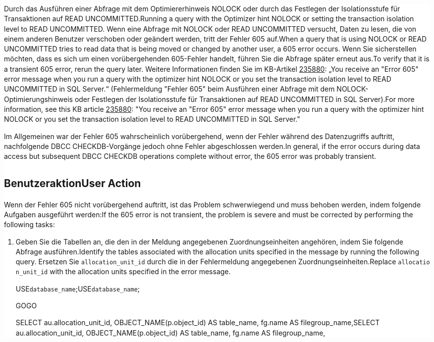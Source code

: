  <span data-ttu-id="9807e-131">Durch das Ausführen einer Abfrage mit dem Optimiererhinweis NOLOCK oder durch das Festlegen der Isolationsstufe für Transaktionen auf READ UNCOMMITTED.</span><span class="sxs-lookup"><span data-stu-id="9807e-131">Running a query with the Optimizer hint NOLOCK or setting the transaction isolation level to READ UNCOMMITTED.</span></span> <span data-ttu-id="9807e-132">Wenn eine Abfrage mit NOLOCK oder READ UNCOMMITTED versucht, Daten zu lesen, die von einem anderen Benutzer verschoben oder geändert werden, tritt der Fehler 605 auf.</span><span class="sxs-lookup"><span data-stu-id="9807e-132">When a query that is using NOLOCK or READ UNCOMMITTED tries to read data that is being moved or changed by another user, a 605 error occurs.</span></span> <span data-ttu-id="9807e-133">Wenn Sie sicherstellen möchten, dass es sich um einen vorübergehenden 605-Fehler handelt, führen Sie die Abfrage später erneut aus.</span><span class="sxs-lookup"><span data-stu-id="9807e-133">To verify that it is a transient 605 error, rerun the query later.</span></span> <span data-ttu-id="9807e-134">Weitere Informationen finden Sie im KB-Artikel [235880](https://support.microsoft.com/kb/235880/en-us): „You receive an "Error 605" error message when you run a query with the optimizer hint NOLOCK or you set the transaction isolation level to READ UNCOMMITTED in SQL Server.“ (Fehlermeldung "Fehler 605" beim Ausführen einer Abfrage mit dem NOLOCK-Optimierungshinweis oder Festlegen der Isolationsstufe für Transaktionen auf READ UNCOMMITTED in SQL Server).</span><span class="sxs-lookup"><span data-stu-id="9807e-134">For more information, see this KB article [235880](https://support.microsoft.com/kb/235880/en-us): "You receive an "Error 605" error message when you run a query with the optimizer hint NOLOCK or you set the transaction isolation level to READ UNCOMMITTED in SQL Server."</span></span>  
  
 <span data-ttu-id="9807e-135">Im Allgemeinen war der Fehler 605 wahrscheinlich vorübergehend, wenn der Fehler während des Datenzugriffs auftritt, nachfolgende DBCC CHECKDB-Vorgänge jedoch ohne Fehler abgeschlossen werden.</span><span class="sxs-lookup"><span data-stu-id="9807e-135">In general, if the error occurs during data access but subsequent DBCC CHECKDB operations complete without error, the 605 error was probably transient.</span></span>  
  
## <a name="user-action"></a><span data-ttu-id="9807e-136">Benutzeraktion</span><span class="sxs-lookup"><span data-stu-id="9807e-136">User Action</span></span>  
 <span data-ttu-id="9807e-137">Wenn der Fehler 605 nicht vorübergehend auftritt, ist das Problem schwerwiegend und muss behoben werden, indem folgende Aufgaben ausgeführt werden:</span><span class="sxs-lookup"><span data-stu-id="9807e-137">If the 605 error is not transient, the problem is severe and must be corrected by performing the following tasks:</span></span>  
  
1.  <span data-ttu-id="9807e-138">Geben Sie die Tabellen an, die den in der Meldung angegebenen Zuordnungseinheiten angehören, indem Sie folgende Abfrage ausführen.</span><span class="sxs-lookup"><span data-stu-id="9807e-138">Identify the tables associated with the allocation units specified in the message by running the following query.</span></span> <span data-ttu-id="9807e-139">Ersetzen Sie `allocation_unit_id` durch die in der Fehlermeldung angegebenen Zuordnungseinheiten.</span><span class="sxs-lookup"><span data-stu-id="9807e-139">Replace `allocation_unit_id` with the allocation units specified in the error message.</span></span>  
  
     <span data-ttu-id="9807e-140">USE`database_name`;</span><span class="sxs-lookup"><span data-stu-id="9807e-140">USE`database_name`;</span></span>  
  
     <span data-ttu-id="9807e-141">GO</span><span class="sxs-lookup"><span data-stu-id="9807e-141">GO</span></span>  
  
     <span data-ttu-id="9807e-142">SELECT au.allocation_unit_id, OBJECT_NAME(p.object_id) AS table_name, fg.name AS filegroup_name,</span><span class="sxs-lookup"><span data-stu-id="9807e-142">SELECT au.allocation_unit_id, OBJECT_NAME(p.object_id) AS table_name, fg.name AS filegroup_name,</span></span>  
  